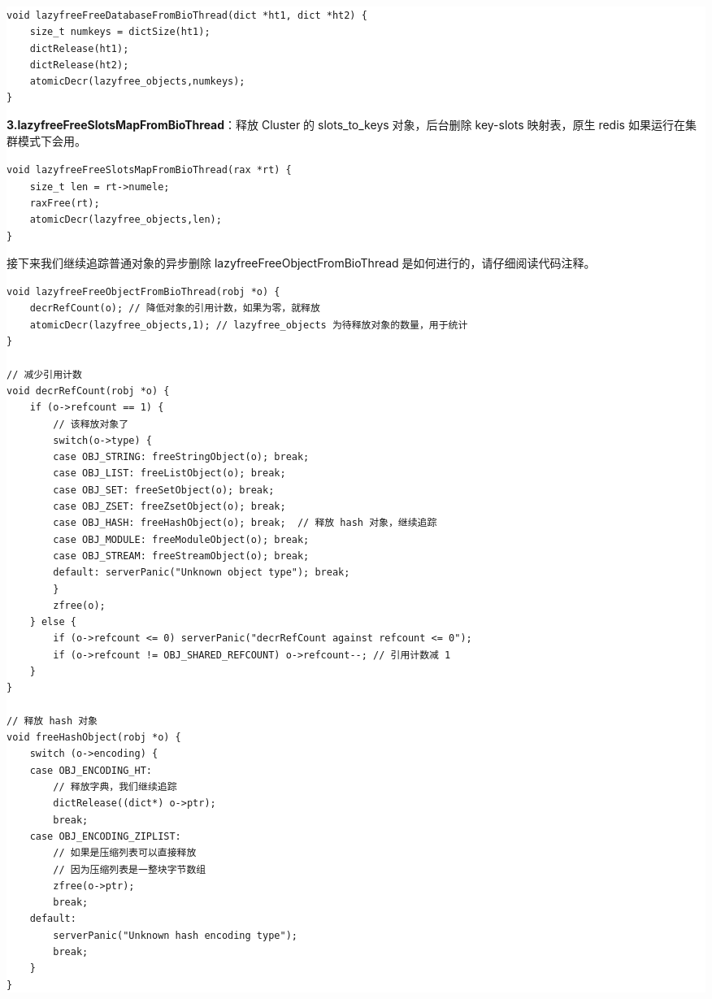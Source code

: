 ```c{.line-numbers}
void lazyfreeFreeDatabaseFromBioThread(dict *ht1, dict *ht2) {
    size_t numkeys = dictSize(ht1);
    dictRelease(ht1);
    dictRelease(ht2);
    atomicDecr(lazyfree_objects,numkeys);
} 
```

**3.lazyfreeFreeSlotsMapFromBioThread**：释放 Cluster 的 slots_to_keys 对象，后台删除 key-slots 映射表，原生 redis 如果运行在集群模式下会用。

```c{.line-numbers}
void lazyfreeFreeSlotsMapFromBioThread(rax *rt) {
    size_t len = rt->numele;
    raxFree(rt);
    atomicDecr(lazyfree_objects,len);
} 
```

接下来我们继续追踪普通对象的异步删除 lazyfreeFreeObjectFromBioThread 是如何进行的，请仔细阅读代码注释。

```c{.line-numbers}
void lazyfreeFreeObjectFromBioThread(robj *o) {
    decrRefCount(o); // 降低对象的引用计数，如果为零，就释放
    atomicDecr(lazyfree_objects,1); // lazyfree_objects 为待释放对象的数量，用于统计
}

// 减少引用计数
void decrRefCount(robj *o) {
    if (o->refcount == 1) {
        // 该释放对象了
        switch(o->type) {
        case OBJ_STRING: freeStringObject(o); break;
        case OBJ_LIST: freeListObject(o); break;
        case OBJ_SET: freeSetObject(o); break;
        case OBJ_ZSET: freeZsetObject(o); break;
        case OBJ_HASH: freeHashObject(o); break;  // 释放 hash 对象，继续追踪
        case OBJ_MODULE: freeModuleObject(o); break;
        case OBJ_STREAM: freeStreamObject(o); break;
        default: serverPanic("Unknown object type"); break;
        }
        zfree(o);
    } else {
        if (o->refcount <= 0) serverPanic("decrRefCount against refcount <= 0");
        if (o->refcount != OBJ_SHARED_REFCOUNT) o->refcount--; // 引用计数减 1
    }
}

// 释放 hash 对象
void freeHashObject(robj *o) {
    switch (o->encoding) {
    case OBJ_ENCODING_HT:
        // 释放字典，我们继续追踪
        dictRelease((dict*) o->ptr);
        break;
    case OBJ_ENCODING_ZIPLIST:
        // 如果是压缩列表可以直接释放
        // 因为压缩列表是一整块字节数组
        zfree(o->ptr);
        break;
    default:
        serverPanic("Unknown hash encoding type");
        break;
    }
}
```
